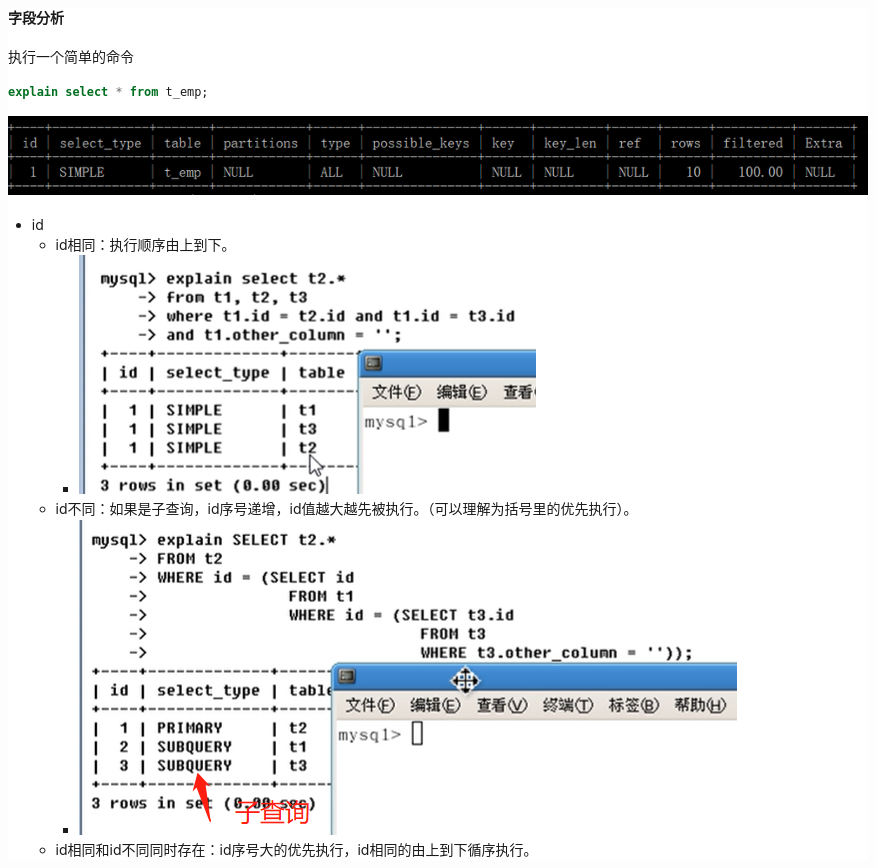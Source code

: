 

#### 字段分析

执行一个简单的命令

~~~sql
explain select * from t_emp;
~~~

![image-20200419191216199](MySQL.assets/image-20200419191216199.png)

- id
  - id相同：执行顺序由上到下。
    - ![image-20200419193046991](MySQL.assets/image-20200419193046991.png)
  - id不同：如果是子查询，id序号递增，id值越大越先被执行。（可以理解为括号里的优先执行）。
    - ![image-20200419193000811](MySQL.assets/image-20200419193000811.png)
  - id相同和id不同同时存在：id序号大的优先执行，id相同的由上到下循序执行。